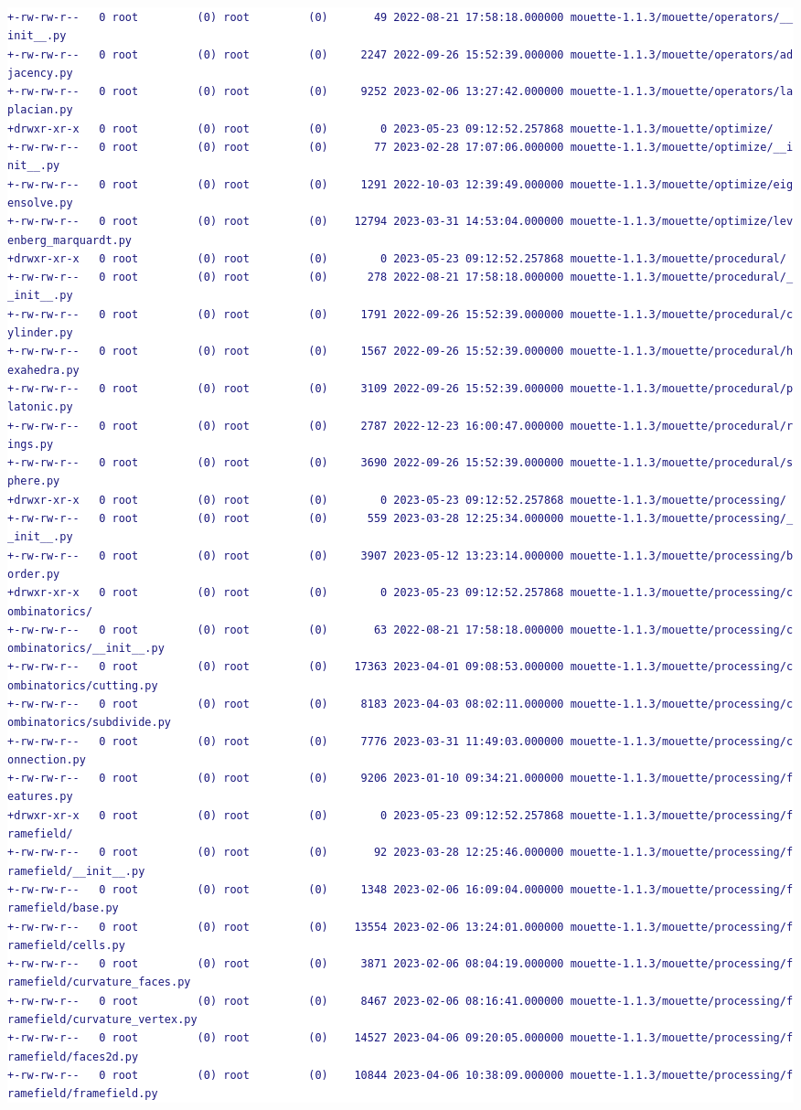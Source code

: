 ```diff
+-rw-rw-r--   0 root         (0) root         (0)       49 2022-08-21 17:58:18.000000 mouette-1.1.3/mouette/operators/__init__.py
+-rw-rw-r--   0 root         (0) root         (0)     2247 2022-09-26 15:52:39.000000 mouette-1.1.3/mouette/operators/adjacency.py
+-rw-rw-r--   0 root         (0) root         (0)     9252 2023-02-06 13:27:42.000000 mouette-1.1.3/mouette/operators/laplacian.py
+drwxr-xr-x   0 root         (0) root         (0)        0 2023-05-23 09:12:52.257868 mouette-1.1.3/mouette/optimize/
+-rw-rw-r--   0 root         (0) root         (0)       77 2023-02-28 17:07:06.000000 mouette-1.1.3/mouette/optimize/__init__.py
+-rw-rw-r--   0 root         (0) root         (0)     1291 2022-10-03 12:39:49.000000 mouette-1.1.3/mouette/optimize/eigensolve.py
+-rw-rw-r--   0 root         (0) root         (0)    12794 2023-03-31 14:53:04.000000 mouette-1.1.3/mouette/optimize/levenberg_marquardt.py
+drwxr-xr-x   0 root         (0) root         (0)        0 2023-05-23 09:12:52.257868 mouette-1.1.3/mouette/procedural/
+-rw-rw-r--   0 root         (0) root         (0)      278 2022-08-21 17:58:18.000000 mouette-1.1.3/mouette/procedural/__init__.py
+-rw-rw-r--   0 root         (0) root         (0)     1791 2022-09-26 15:52:39.000000 mouette-1.1.3/mouette/procedural/cylinder.py
+-rw-rw-r--   0 root         (0) root         (0)     1567 2022-09-26 15:52:39.000000 mouette-1.1.3/mouette/procedural/hexahedra.py
+-rw-rw-r--   0 root         (0) root         (0)     3109 2022-09-26 15:52:39.000000 mouette-1.1.3/mouette/procedural/platonic.py
+-rw-rw-r--   0 root         (0) root         (0)     2787 2022-12-23 16:00:47.000000 mouette-1.1.3/mouette/procedural/rings.py
+-rw-rw-r--   0 root         (0) root         (0)     3690 2022-09-26 15:52:39.000000 mouette-1.1.3/mouette/procedural/sphere.py
+drwxr-xr-x   0 root         (0) root         (0)        0 2023-05-23 09:12:52.257868 mouette-1.1.3/mouette/processing/
+-rw-rw-r--   0 root         (0) root         (0)      559 2023-03-28 12:25:34.000000 mouette-1.1.3/mouette/processing/__init__.py
+-rw-rw-r--   0 root         (0) root         (0)     3907 2023-05-12 13:23:14.000000 mouette-1.1.3/mouette/processing/border.py
+drwxr-xr-x   0 root         (0) root         (0)        0 2023-05-23 09:12:52.257868 mouette-1.1.3/mouette/processing/combinatorics/
+-rw-rw-r--   0 root         (0) root         (0)       63 2022-08-21 17:58:18.000000 mouette-1.1.3/mouette/processing/combinatorics/__init__.py
+-rw-rw-r--   0 root         (0) root         (0)    17363 2023-04-01 09:08:53.000000 mouette-1.1.3/mouette/processing/combinatorics/cutting.py
+-rw-rw-r--   0 root         (0) root         (0)     8183 2023-04-03 08:02:11.000000 mouette-1.1.3/mouette/processing/combinatorics/subdivide.py
+-rw-rw-r--   0 root         (0) root         (0)     7776 2023-03-31 11:49:03.000000 mouette-1.1.3/mouette/processing/connection.py
+-rw-rw-r--   0 root         (0) root         (0)     9206 2023-01-10 09:34:21.000000 mouette-1.1.3/mouette/processing/features.py
+drwxr-xr-x   0 root         (0) root         (0)        0 2023-05-23 09:12:52.257868 mouette-1.1.3/mouette/processing/framefield/
+-rw-rw-r--   0 root         (0) root         (0)       92 2023-03-28 12:25:46.000000 mouette-1.1.3/mouette/processing/framefield/__init__.py
+-rw-rw-r--   0 root         (0) root         (0)     1348 2023-02-06 16:09:04.000000 mouette-1.1.3/mouette/processing/framefield/base.py
+-rw-rw-r--   0 root         (0) root         (0)    13554 2023-02-06 13:24:01.000000 mouette-1.1.3/mouette/processing/framefield/cells.py
+-rw-rw-r--   0 root         (0) root         (0)     3871 2023-02-06 08:04:19.000000 mouette-1.1.3/mouette/processing/framefield/curvature_faces.py
+-rw-rw-r--   0 root         (0) root         (0)     8467 2023-02-06 08:16:41.000000 mouette-1.1.3/mouette/processing/framefield/curvature_vertex.py
+-rw-rw-r--   0 root         (0) root         (0)    14527 2023-04-06 09:20:05.000000 mouette-1.1.3/mouette/processing/framefield/faces2d.py
+-rw-rw-r--   0 root         (0) root         (0)    10844 2023-04-06 10:38:09.000000 mouette-1.1.3/mouette/processing/framefield/framefield.py
```